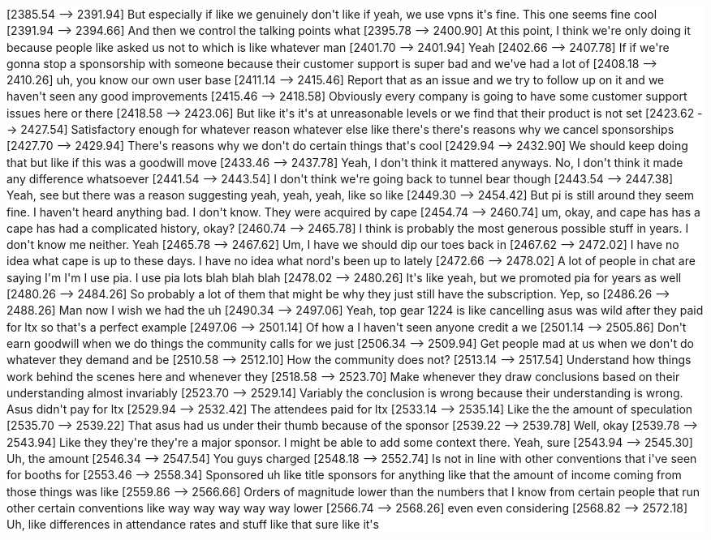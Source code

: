 [2385.54 --> 2391.94]  But especially if like we genuinely don't like if yeah, we use vpns it's fine. This one seems fine cool
[2391.94 --> 2394.66]  And then we control the talking points what
[2395.78 --> 2400.90]  At this point, I think we're only doing it because people like asked us not to which is like whatever man
[2401.70 --> 2401.94]  Yeah
[2402.66 --> 2407.78]  If if we're gonna stop a sponsorship with someone because their customer support is super bad and we've had a lot of
[2408.18 --> 2410.26]  uh, you know our own user base
[2411.14 --> 2415.46]  Report that as an issue and we try to follow up on it and we haven't seen any good improvements
[2415.46 --> 2418.58]  Obviously every company is going to have some customer support issues here or there
[2418.58 --> 2423.06]  But like it's it's at unreasonable levels or we find that their product is not set
[2423.62 --> 2427.54]  Satisfactory enough for whatever reason whatever else like there's there's reasons why we cancel sponsorships
[2427.70 --> 2429.94]  There's reasons why we don't do certain things that's cool
[2429.94 --> 2432.90]  We should keep doing that but like if this was a goodwill move
[2433.46 --> 2437.78]  Yeah, I don't think it mattered anyways. No, I don't think it made any difference whatsoever
[2441.54 --> 2443.54]  I don't think we're going back to tunnel bear though
[2443.54 --> 2447.38]  Yeah, see but there was a reason suggesting yeah, yeah, yeah, like so like
[2449.30 --> 2454.42]  But pi is still around they seem fine. I haven't heard anything bad. I don't know. They were acquired by cape
[2454.74 --> 2460.74]  um, okay, and cape has has a cape has had a complicated history, okay?
[2460.74 --> 2465.78]  I think is probably the most generous possible stuff in years. I don't know me neither. Yeah
[2465.78 --> 2467.62]  Um, I have we should dip our toes back in
[2467.62 --> 2472.02]  I have no idea what cape is up to these days. I have no idea what nord's been up to lately
[2472.66 --> 2478.02]  A lot of people in chat are saying I'm I'm I use pia. I use pia lots blah blah blah
[2478.02 --> 2480.26]  It's like yeah, but we promoted pia for years as well
[2480.26 --> 2484.26]  So probably a lot of them that might be why they just still have the subscription. Yep, so
[2486.26 --> 2488.26]  Man now I wish we had the uh
[2490.34 --> 2497.06]  Yeah, top gear 1224 is like cancelling asus was wild after they paid for ltx so that's a perfect example
[2497.06 --> 2501.14]  Of how a I haven't seen anyone credit a we
[2501.14 --> 2505.86]  Don't earn goodwill when we do things the community calls for we just
[2506.34 --> 2509.94]  Get people mad at us when we don't do whatever they demand and be
[2510.58 --> 2512.10]  How the community does not?
[2513.14 --> 2517.54]  Understand how things work behind the scenes here and whenever they
[2518.58 --> 2523.70]  Make whenever they draw conclusions based on their understanding almost invariably
[2523.70 --> 2529.14]  Variably the conclusion is wrong because their understanding is wrong. Asus didn't pay for ltx
[2529.94 --> 2532.42]  The attendees paid for ltx
[2533.14 --> 2535.14]  Like the the amount of speculation
[2535.70 --> 2539.22]  That asus had us under their thumb because of the sponsor
[2539.22 --> 2539.78]  Well, okay
[2539.78 --> 2543.94]  Like they they're they're a major sponsor. I might be able to add some context there. Yeah, sure
[2543.94 --> 2545.30]  Uh, the amount
[2546.34 --> 2547.54]  You guys charged
[2548.18 --> 2552.74]  Is not in line with other conventions that i've seen for booths for
[2553.46 --> 2558.34]  Sponsored uh like title sponsors for anything like that the amount of income coming from those things was like
[2559.86 --> 2566.66]  Orders of magnitude lower than the numbers that I know from certain people that run other certain conventions like way way way way way lower
[2566.74 --> 2568.26]  even even considering
[2568.82 --> 2572.18]  Uh, like differences in attendance rates and stuff like that sure like it's